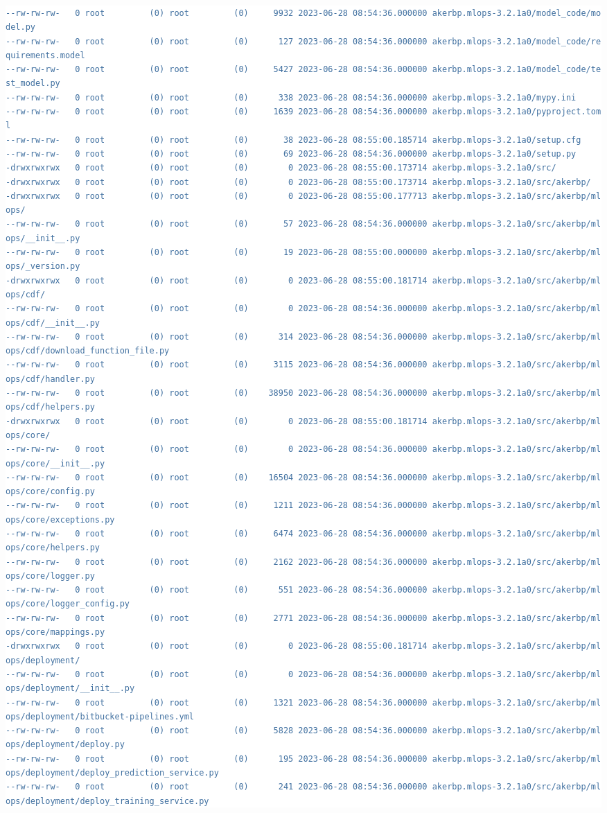 ```diff
--rw-rw-rw-   0 root         (0) root         (0)     9932 2023-06-28 08:54:36.000000 akerbp.mlops-3.2.1a0/model_code/model.py
--rw-rw-rw-   0 root         (0) root         (0)      127 2023-06-28 08:54:36.000000 akerbp.mlops-3.2.1a0/model_code/requirements.model
--rw-rw-rw-   0 root         (0) root         (0)     5427 2023-06-28 08:54:36.000000 akerbp.mlops-3.2.1a0/model_code/test_model.py
--rw-rw-rw-   0 root         (0) root         (0)      338 2023-06-28 08:54:36.000000 akerbp.mlops-3.2.1a0/mypy.ini
--rw-rw-rw-   0 root         (0) root         (0)     1639 2023-06-28 08:54:36.000000 akerbp.mlops-3.2.1a0/pyproject.toml
--rw-rw-rw-   0 root         (0) root         (0)       38 2023-06-28 08:55:00.185714 akerbp.mlops-3.2.1a0/setup.cfg
--rw-rw-rw-   0 root         (0) root         (0)       69 2023-06-28 08:54:36.000000 akerbp.mlops-3.2.1a0/setup.py
-drwxrwxrwx   0 root         (0) root         (0)        0 2023-06-28 08:55:00.173714 akerbp.mlops-3.2.1a0/src/
-drwxrwxrwx   0 root         (0) root         (0)        0 2023-06-28 08:55:00.173714 akerbp.mlops-3.2.1a0/src/akerbp/
-drwxrwxrwx   0 root         (0) root         (0)        0 2023-06-28 08:55:00.177713 akerbp.mlops-3.2.1a0/src/akerbp/mlops/
--rw-rw-rw-   0 root         (0) root         (0)       57 2023-06-28 08:54:36.000000 akerbp.mlops-3.2.1a0/src/akerbp/mlops/__init__.py
--rw-rw-rw-   0 root         (0) root         (0)       19 2023-06-28 08:55:00.000000 akerbp.mlops-3.2.1a0/src/akerbp/mlops/_version.py
-drwxrwxrwx   0 root         (0) root         (0)        0 2023-06-28 08:55:00.181714 akerbp.mlops-3.2.1a0/src/akerbp/mlops/cdf/
--rw-rw-rw-   0 root         (0) root         (0)        0 2023-06-28 08:54:36.000000 akerbp.mlops-3.2.1a0/src/akerbp/mlops/cdf/__init__.py
--rw-rw-rw-   0 root         (0) root         (0)      314 2023-06-28 08:54:36.000000 akerbp.mlops-3.2.1a0/src/akerbp/mlops/cdf/download_function_file.py
--rw-rw-rw-   0 root         (0) root         (0)     3115 2023-06-28 08:54:36.000000 akerbp.mlops-3.2.1a0/src/akerbp/mlops/cdf/handler.py
--rw-rw-rw-   0 root         (0) root         (0)    38950 2023-06-28 08:54:36.000000 akerbp.mlops-3.2.1a0/src/akerbp/mlops/cdf/helpers.py
-drwxrwxrwx   0 root         (0) root         (0)        0 2023-06-28 08:55:00.181714 akerbp.mlops-3.2.1a0/src/akerbp/mlops/core/
--rw-rw-rw-   0 root         (0) root         (0)        0 2023-06-28 08:54:36.000000 akerbp.mlops-3.2.1a0/src/akerbp/mlops/core/__init__.py
--rw-rw-rw-   0 root         (0) root         (0)    16504 2023-06-28 08:54:36.000000 akerbp.mlops-3.2.1a0/src/akerbp/mlops/core/config.py
--rw-rw-rw-   0 root         (0) root         (0)     1211 2023-06-28 08:54:36.000000 akerbp.mlops-3.2.1a0/src/akerbp/mlops/core/exceptions.py
--rw-rw-rw-   0 root         (0) root         (0)     6474 2023-06-28 08:54:36.000000 akerbp.mlops-3.2.1a0/src/akerbp/mlops/core/helpers.py
--rw-rw-rw-   0 root         (0) root         (0)     2162 2023-06-28 08:54:36.000000 akerbp.mlops-3.2.1a0/src/akerbp/mlops/core/logger.py
--rw-rw-rw-   0 root         (0) root         (0)      551 2023-06-28 08:54:36.000000 akerbp.mlops-3.2.1a0/src/akerbp/mlops/core/logger_config.py
--rw-rw-rw-   0 root         (0) root         (0)     2771 2023-06-28 08:54:36.000000 akerbp.mlops-3.2.1a0/src/akerbp/mlops/core/mappings.py
-drwxrwxrwx   0 root         (0) root         (0)        0 2023-06-28 08:55:00.181714 akerbp.mlops-3.2.1a0/src/akerbp/mlops/deployment/
--rw-rw-rw-   0 root         (0) root         (0)        0 2023-06-28 08:54:36.000000 akerbp.mlops-3.2.1a0/src/akerbp/mlops/deployment/__init__.py
--rw-rw-rw-   0 root         (0) root         (0)     1321 2023-06-28 08:54:36.000000 akerbp.mlops-3.2.1a0/src/akerbp/mlops/deployment/bitbucket-pipelines.yml
--rw-rw-rw-   0 root         (0) root         (0)     5828 2023-06-28 08:54:36.000000 akerbp.mlops-3.2.1a0/src/akerbp/mlops/deployment/deploy.py
--rw-rw-rw-   0 root         (0) root         (0)      195 2023-06-28 08:54:36.000000 akerbp.mlops-3.2.1a0/src/akerbp/mlops/deployment/deploy_prediction_service.py
--rw-rw-rw-   0 root         (0) root         (0)      241 2023-06-28 08:54:36.000000 akerbp.mlops-3.2.1a0/src/akerbp/mlops/deployment/deploy_training_service.py
```